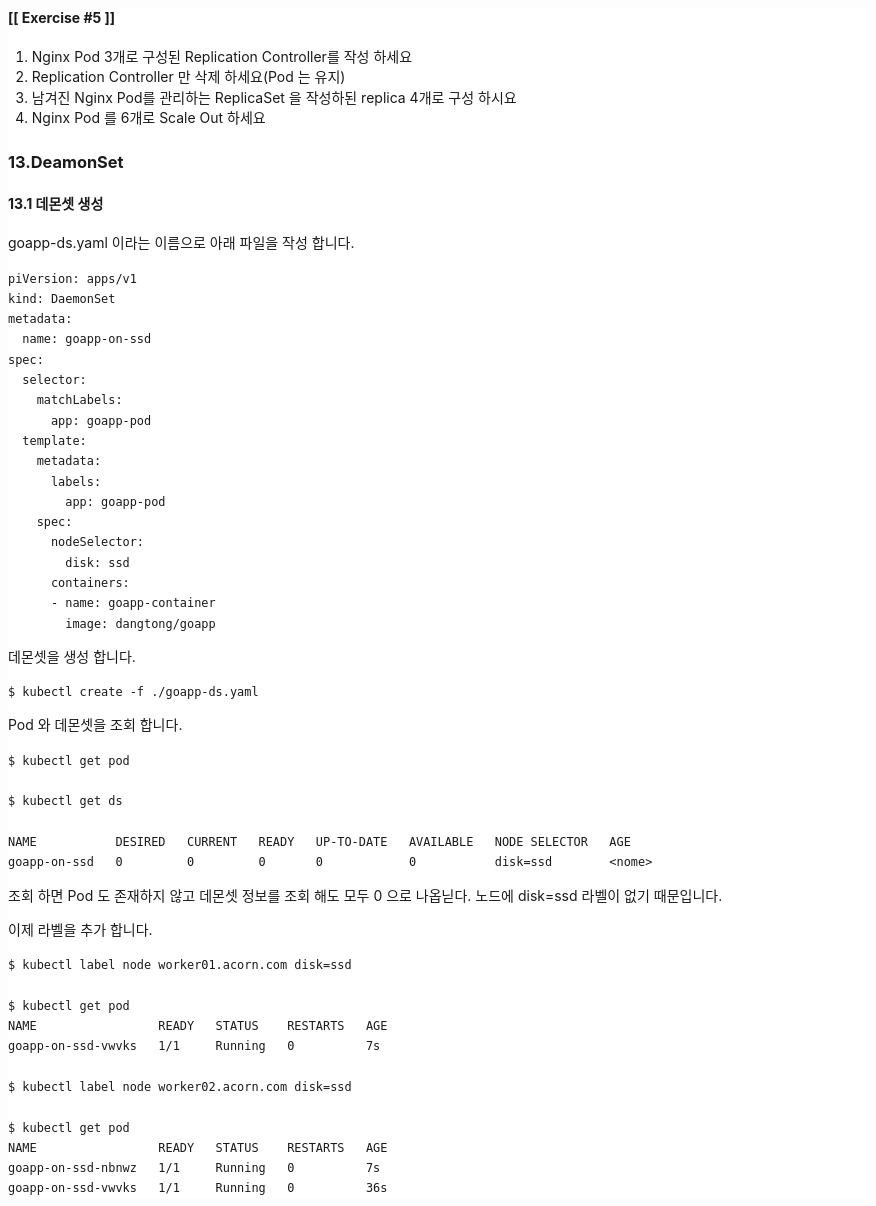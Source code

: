 #### \[\[ Exercise \#5 \]\]

1. Nginx Pod 3개로 구성된 Replication Controller를 작성 하세요
2. Replication Controller 만 삭제 하세요\(Pod 는 유지\)
3. 남겨진 Nginx Pod를 관리하는 ReplicaSet 을 작성하된 replica 4개로 구성 하시요
4. Nginx Pod 를 6개로 Scale Out 하세요

### 13.DeamonSet

#### 13.1 데몬셋 생성

goapp-ds.yaml 이라는 이름으로 아래 파일을 작성 합니다.

```text
piVersion: apps/v1
kind: DaemonSet
metadata:
  name: goapp-on-ssd
spec:
  selector:
    matchLabels:
      app: goapp-pod
  template:
    metadata:
      labels:
        app: goapp-pod
    spec:
      nodeSelector:
        disk: ssd
      containers:
      - name: goapp-container
        image: dangtong/goapp
```

데몬셋을 생성 합니다.

```text
$ kubectl create -f ./goapp-ds.yaml
```

Pod 와 데몬셋을 조회 합니다.

```text
$ kubectl get pod

$ kubectl get ds

NAME           DESIRED   CURRENT   READY   UP-TO-DATE   AVAILABLE   NODE SELECTOR   AGE
goapp-on-ssd   0         0         0       0            0           disk=ssd        <nome>
```

조회 하면 Pod 도 존재하지 않고 데몬셋 정보를 조회 해도 모두 0 으로 나옵닏다. 노드에 disk=ssd 라벨이 없기 때문입니다.

이제 라벨을 추가 합니다.

```text
$ kubectl label node worker01.acorn.com disk=ssd

$ kubectl get pod
NAME                 READY   STATUS    RESTARTS   AGE
goapp-on-ssd-vwvks   1/1     Running   0          7s

$ kubectl label node worker02.acorn.com disk=ssd

$ kubectl get pod
NAME                 READY   STATUS    RESTARTS   AGE
goapp-on-ssd-nbnwz   1/1     Running   0          7s
goapp-on-ssd-vwvks   1/1     Running   0          36s

```
